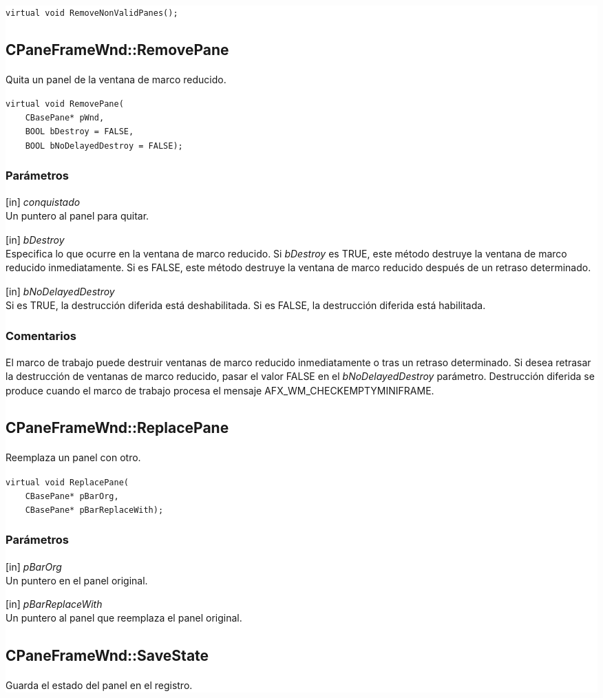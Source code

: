 ```  
virtual void RemoveNonValidPanes();
```  
  
##  <a name="removepane"></a>  CPaneFrameWnd::RemovePane  
 Quita un panel de la ventana de marco reducido.  
  
```  
virtual void RemovePane(
    CBasePane* pWnd,  
    BOOL bDestroy = FALSE,  
    BOOL bNoDelayedDestroy = FALSE);
```  
  
### <a name="parameters"></a>Parámetros  
 [in] *conquistado*  
 Un puntero al panel para quitar.  
  
 [in] *bDestroy*  
 Especifica lo que ocurre en la ventana de marco reducido. Si *bDestroy* es TRUE, este método destruye la ventana de marco reducido inmediatamente. Si es FALSE, este método destruye la ventana de marco reducido después de un retraso determinado.  
  
 [in] *bNoDelayedDestroy*  
 Si es TRUE, la destrucción diferida está deshabilitada. Si es FALSE, la destrucción diferida está habilitada.  
  
### <a name="remarks"></a>Comentarios  
 El marco de trabajo puede destruir ventanas de marco reducido inmediatamente o tras un retraso determinado. Si desea retrasar la destrucción de ventanas de marco reducido, pasar el valor FALSE en el *bNoDelayedDestroy* parámetro. Destrucción diferida se produce cuando el marco de trabajo procesa el mensaje AFX_WM_CHECKEMPTYMINIFRAME.  
  
##  <a name="replacepane"></a>  CPaneFrameWnd::ReplacePane  
 Reemplaza un panel con otro.  
  
```  
virtual void ReplacePane(
    CBasePane* pBarOrg,  
    CBasePane* pBarReplaceWith);
```  
  
### <a name="parameters"></a>Parámetros  
 [in] *pBarOrg*  
 Un puntero en el panel original.  
  
 [in] *pBarReplaceWith*  
 Un puntero al panel que reemplaza el panel original.  
  
##  <a name="savestate"></a>  CPaneFrameWnd::SaveState  
 Guarda el estado del panel en el registro.  
  